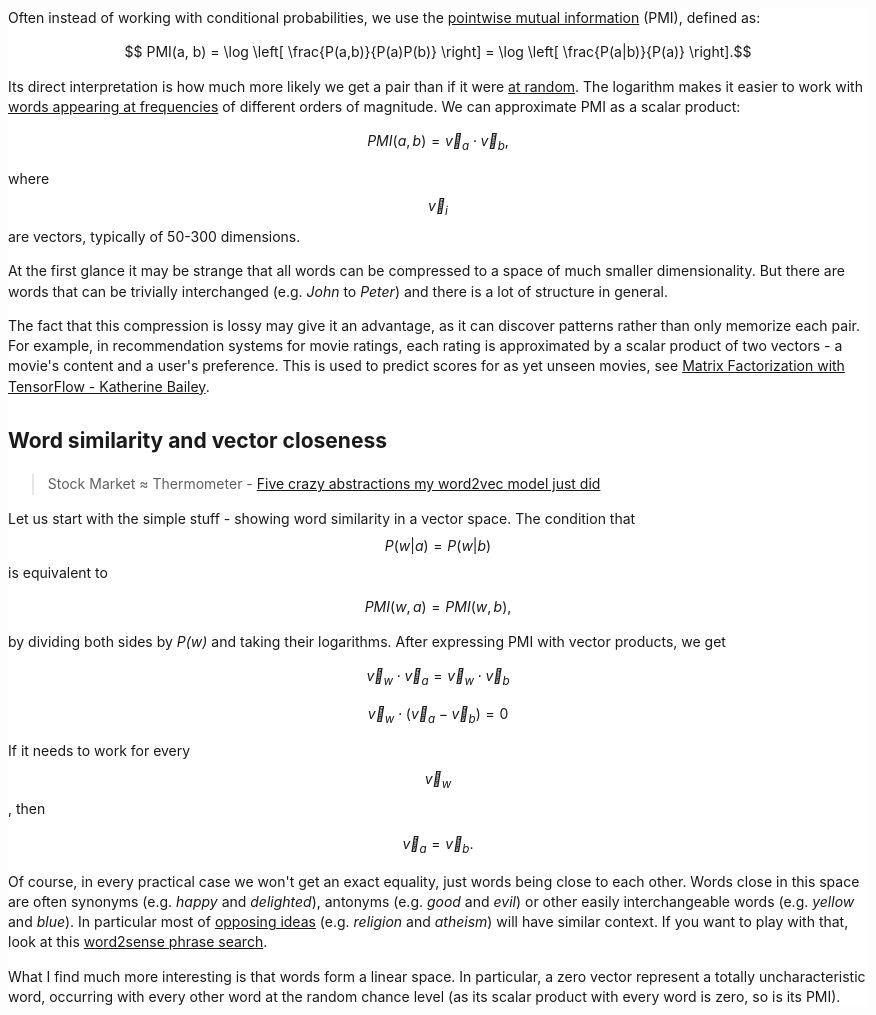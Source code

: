 Often instead of working with conditional probabilities, we use the [pointwise mutual information](https://en.wikipedia.org/wiki/Pointwise_mutual_information) (PMI), defined as:

$$ PMI(a, b) = \log \left[ \frac{P(a,b)}{P(a)P(b)} \right] = \log \left[ \frac{P(a|b)}{P(a)} \right].$$

Its direct interpretation is how much more likely we get a pair than if it were [at random](<https://en.wikipedia.org/wiki/Independence_(probability_theory)>).
The logarithm makes it easier to work with [words appearing at frequencies](https://en.wiktionary.org/wiki/Wiktionary:Frequency_lists/) of different orders of magnitude.
We can approximate PMI as a scalar product:

$$ PMI(a, b) = \vec{v}_a \cdot \vec{v}_b, $$

where $$\vec{v}_i$$ are vectors, typically of 50-300 dimensions.

At the first glance it may be strange that all words can be compressed to a space of much smaller dimensionality. But there are words that can be trivially interchanged (e.g. _John_ to _Peter_) and there is a lot of structure in general.

The fact that this compression is lossy may give it an advantage, as it can discover patterns rather than only memorize each pair.
For example, in recommendation systems for movie ratings, each rating is approximated by a scalar product of two vectors - a movie's content and a user's preference. This is used to predict scores for as yet unseen movies, see [Matrix Factorization with TensorFlow - Katherine Bailey](http://katbailey.github.io/post/matrix-factorization-with-tensorflow/).

## Word similarity and vector closeness

> Stock Market ≈ Thermometer - [Five crazy abstractions my word2vec model just did](http://byterot.blogspot.com/2015/06/five-crazy-abstractions-my-deep-learning-word2doc-model-just-did-NLP-gensim.html)

Let us start with the simple stuff - showing word similarity in a vector space.
The condition that $$P(w \vert a)=P(w \vert b)$$ is equivalent to

$$ PMI(w, a) = PMI(w, b), $$

by dividing both sides by _P(w)_ and taking their logarithms.
After expressing PMI with vector products, we get

$$ \vec{v}_w \cdot \vec{v}_a = \vec{v}_w \cdot \vec{v}_b $$

$$ \vec{v}_w \cdot \left( \vec{v}_a - \vec{v}_b \right) = 0 $$

If it needs to work for every $$ \vec{v}_w $$, then

$$ \vec{v}_a = \vec{v}_b. $$

Of course, in every practical case we won't get an exact equality, just words being close to each other. Words close in this space are often synonyms (e.g. _happy_ and _delighted_), antonyms (e.g. _good_ and _evil_) or other easily interchangeable words (e.g. _yellow_ and _blue_).
In particular most of [opposing ideas](https://en.wikipedia.org/wiki/Horseshoe_theory) (e.g. _religion_ and _atheism_) will have similar context. If you want to play with that, look at this [word2sense phrase search](https://demos.explosion.ai/sense2vec/?word=machine%20learning&sense=auto).

What I find much more interesting is that words form a linear space. In particular, a zero vector represent a totally uncharacteristic word, occurring with every other word at the random chance level (as its scalar product with every word is zero, so is its PMI).
